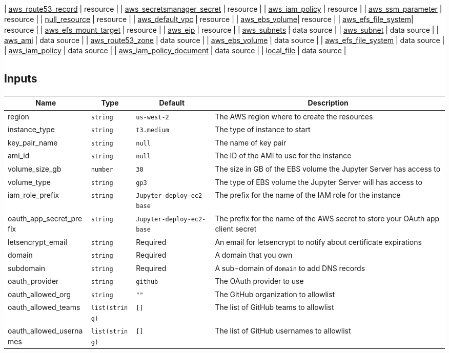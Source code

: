 | [aws_route53_record](https://registry.terraform.io/providers/hashicorp/aws/latest/docs/resources/route53_record) | resource |
| [aws_secretsmanager_secret](https://registry.terraform.io/providers/hashicorp/aws/latest/docs/resources/secretsmanager_secret) | resource |
| [aws_iam_policy](https://registry.terraform.io/providers/hashicorp/aws/latest/docs/resources/iam_policy) | resource |
| [aws_ssm_parameter](https://registry.terraform.io/providers/hashicorp/aws/latest/docs/resources/ssm_parameter) | resource |
| [null_resource](https://registry.terraform.io/providers/hashicorp/null/latest/docs/resources/resource) | resource |
| [aws_default_vpc](https://registry.terraform.io/providers/hashicorp/aws/latest/docs/resources/default_vpc) | resource |
| [aws_ebs_volume](https://registry.terraform.io/providers/hashicorp/aws/latest/docs/resources/ebs_volume)| resource |
| [aws_efs_file_system](https://registry.terraform.io/providers/hashicorp/aws/latest/docs/resources/efs_file_system)| resource |
| [aws_efs_mount_target](https://registry.terraform.io/providers/hashicorp/aws/latest/docs/resources/efs_mount_target) | resource |
| [aws_eip](https://registry.terraform.io/providers/hashicorp/aws/latest/docs/resources/eip) | resource |
| [aws_subnets](https://registry.terraform.io/providers/hashicorp/aws/latest/docs/data-sources/subnets) | data source |
| [aws_subnet](https://registry.terraform.io/providers/hashicorp/aws/latest/docs/data-sources/subnet) | data source |
| [aws_ami](https://registry.terraform.io/providers/hashicorp/aws/latest/docs/data-sources/ami) | data source |
| [aws_route53_zone](https://registry.terraform.io/providers/hashicorp/aws/latest/docs/data-sources/route53_zone) | data source |
| [aws_ebs_volume](https://registry.terraform.io/providers/hashicorp/aws/latest/docs/data-sources/ebs_volume) | data source |
| [aws_efs_file_system](https://registry.terraform.io/providers/hashicorp/aws/latest/docs/data-sources/efs_file_system) | data source |
| [aws_iam_policy](https://registry.terraform.io/providers/hashicorp/aws/latest/docs/data-sources/iam_policy) | data source |
| [aws_iam_policy_document](https://registry.terraform.io/providers/hashicorp/aws/latest/docs/data-sources/iam_policy_document) | data source |
| [local_file](https://registry.terraform.io/providers/hashicorp/local/latest/docs/data-sources/file) | data source |

## Inputs
| Name | Type | Default | Description |
|---|---|---|---|
| region | `string` | `us-west-2` | The AWS region where to create the resources |
| instance_type | `string` | `t3.medium` | The type of instance to start |
| key_pair_name | `string` | `null` | The name of key pair |
| ami_id | `string` | `null` | The ID of the AMI to use for the instance |
| volume_size_gb | `number` | `30` | The size in GB of the EBS volume the Jupyter Server has access to |
| volume_type | `string` | `gp3` | The type of EBS volume the Jupyter Server will has access to |
| iam_role_prefix | `string` | `Jupyter-deploy-ec2-base` | The prefix for the name of the IAM role for the instance |
| oauth_app_secret_prefix | `string` | `Jupyter-deploy-ec2-base` | The prefix for the name of the AWS secret to store your OAuth app client secret |
| letsencrypt_email | `string` | Required | An email for letsencrypt to notify about certificate expirations |
| domain | `string` | Required | A domain that you own |
| subdomain | `string` | Required | A sub-domain of `domain` to add DNS records |
| oauth_provider | `string` | `github` | The OAuth provider to use |
| oauth_allowed_org | `string` | `""` | The GitHub organization to allowlist |
| oauth_allowed_teams | `list(string)` | `[]` | The list of GitHub teams to allowlist |
| oauth_allowed_usernames | `list(string)` | `[]` | The list of GitHub usernames to allowlist |